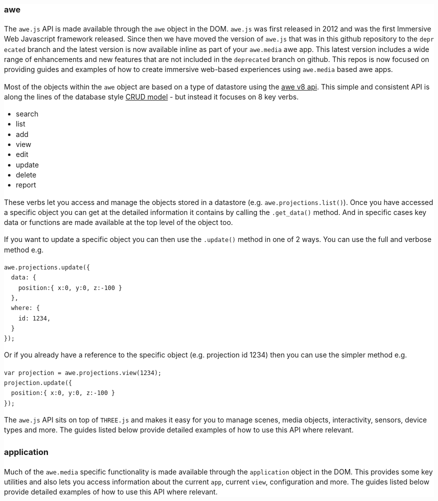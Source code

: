 ### awe
The `awe.js` API is made available through the `awe` object in the DOM. `awe.js` was first released in 2012 and was the first Immersive Web Javascript framework released. Since then we have moved the version of `awe.js` that was in this github repository to the `deprecated` branch and the latest version is now available inline as part of your `awe.media` awe app. This latest version includes a wide range of enhancements and new features that are not included in the `deprecated` branch on github. This repos is now focused on providing guides and examples of how to create immersive web-based experiences using `awe.media` based awe apps.

Most of the objects within the `awe` object are based on a type of datastore using the [awe v8 api](/awe-v8-api). This simple and consistent API is along the lines of the database style [CRUD model](https://en.wikipedia.org/wiki/Create,_read,_update_and_delete) - but instead it focuses on 8 key verbs.

- search
- list
- add
- view
- edit
- update
- delete
- report

These verbs let you access and manage the objects stored in a datastore (e.g. `awe.projections.list()`). Once you have accessed a specific object you can get at the detailed information it contains by calling the `.get_data()` method. And in specific cases key data or functions are made available at the top level of the object too.

If you want to update a specific object you can then use the `.update()` method in one of 2 ways. You can use the full and verbose method e.g.
```
awe.projections.update({
  data: {
    position:{ x:0, y:0, z:-100 }
  },
  where: {
    id: 1234,
  }
});
```
Or if you already have a reference to the specific object (e.g. projection id 1234) then you can use the simpler method e.g.
```
var projection = awe.projections.view(1234);
projection.update({
  position:{ x:0, y:0, z:-100 }
});
```

The `awe.js` API sits on top of `THREE.js` and makes it easy for you to manage scenes, media objects, interactivity, sensors, device types and more. The guides listed below provide detailed examples of how to use this API where relevant.

### application
Much of the `awe.media` specific functionality is made available through the `application` object in the DOM. This provides some key utilities and also lets you access information about the current `app`, current `view`, configuration and more. The guides listed below provide detailed examples of how to use this API where relevant.
